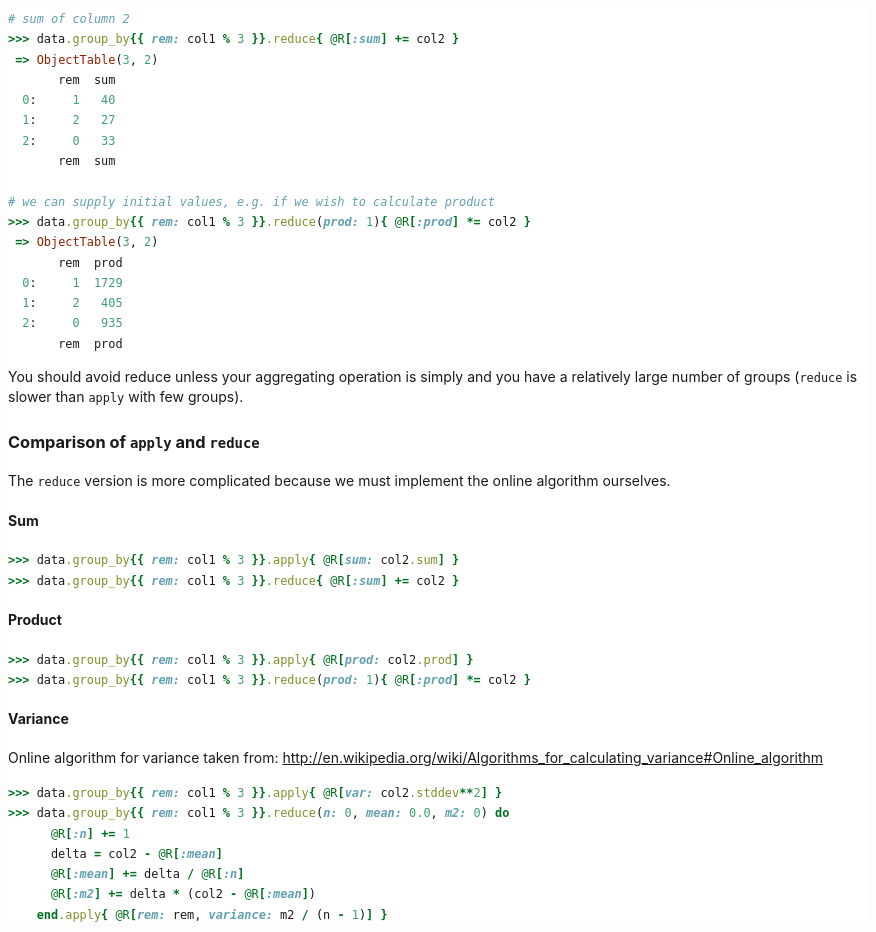 ```ruby
# sum of column 2
>>> data.group_by{{ rem: col1 % 3 }}.reduce{ @R[:sum] += col2 }
 => ObjectTable(3, 2)
       rem  sum
  0:     1   40
  1:     2   27
  2:     0   33
       rem  sum

# we can supply initial values, e.g. if we wish to calculate product
>>> data.group_by{{ rem: col1 % 3 }}.reduce(prod: 1){ @R[:prod] *= col2 }
 => ObjectTable(3, 2)
       rem  prod
  0:     1  1729
  1:     2   405
  2:     0   935
       rem  prod 
```

You should avoid reduce unless your aggregating operation is simply
and you have a relatively large number of groups
(`reduce` is slower than `apply` with few groups).

### Comparison of `apply` and `reduce`

The `reduce` version is more complicated because we must implement the
online algorithm ourselves.

#### Sum 

```ruby
>>> data.group_by{{ rem: col1 % 3 }}.apply{ @R[sum: col2.sum] }
>>> data.group_by{{ rem: col1 % 3 }}.reduce{ @R[:sum] += col2 }
```

#### Product

```ruby
>>> data.group_by{{ rem: col1 % 3 }}.apply{ @R[prod: col2.prod] }
>>> data.group_by{{ rem: col1 % 3 }}.reduce(prod: 1){ @R[:prod] *= col2 }
```

#### Variance

Online algorithm for variance taken from: 
http://en.wikipedia.org/wiki/Algorithms_for_calculating_variance#Online_algorithm

```ruby
>>> data.group_by{{ rem: col1 % 3 }}.apply{ @R[var: col2.stddev**2] }
>>> data.group_by{{ rem: col1 % 3 }}.reduce(n: 0, mean: 0.0, m2: 0) do
      @R[:n] += 1
      delta = col2 - @R[:mean]
      @R[:mean] += delta / @R[:n]
      @R[:m2] += delta * (col2 - @R[:mean])
    end.apply{ @R[rem: rem, variance: m2 / (n - 1)] }
```
